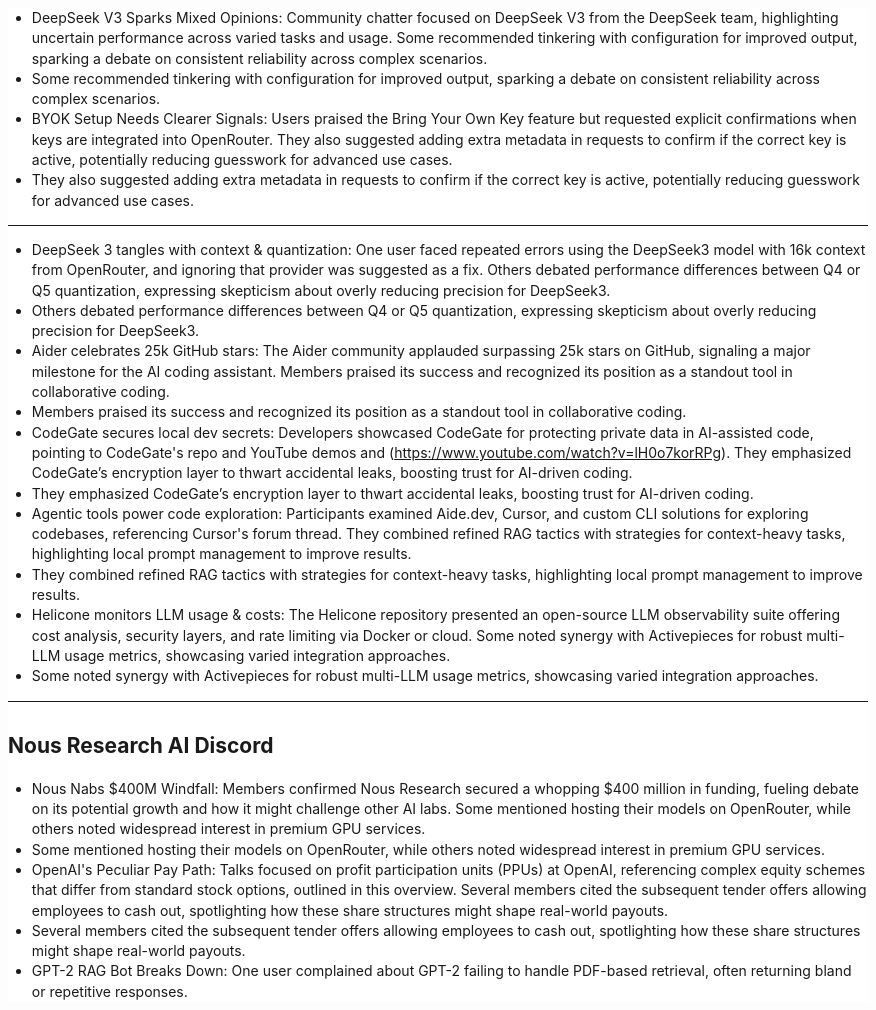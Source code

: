 * DeepSeek V3 Sparks Mixed Opinions: Community chatter focused on DeepSeek V3 from the DeepSeek team, highlighting uncertain performance across varied tasks and usage.
Some recommended tinkering with configuration for improved output, sparking a debate on consistent reliability across complex scenarios.
* Some recommended tinkering with configuration for improved output, sparking a debate on consistent reliability across complex scenarios.
* BYOK Setup Needs Clearer Signals: Users praised the Bring Your Own Key feature but requested explicit confirmations when keys are integrated into OpenRouter.
They also suggested adding extra metadata in requests to confirm if the correct key is active, potentially reducing guesswork for advanced use cases.
* They also suggested adding extra metadata in requests to confirm if the correct key is active, potentially reducing guesswork for advanced use cases.

---

* DeepSeek 3 tangles with context & quantization: One user faced repeated errors using the DeepSeek3 model with 16k context from OpenRouter, and ignoring that provider was suggested as a fix.
Others debated performance differences between Q4 or Q5 quantization, expressing skepticism about overly reducing precision for DeepSeek3.
* Others debated performance differences between Q4 or Q5 quantization, expressing skepticism about overly reducing precision for DeepSeek3.
* Aider celebrates 25k GitHub stars: The Aider community applauded surpassing 25k stars on GitHub, signaling a major milestone for the AI coding assistant.
Members praised its success and recognized its position as a standout tool in collaborative coding.
* Members praised its success and recognized its position as a standout tool in collaborative coding.
* CodeGate secures local dev secrets: Developers showcased CodeGate for protecting private data in AI-assisted code, pointing to CodeGate's repo and YouTube demos and (https://www.youtube.com/watch?v=lH0o7korRPg).
They emphasized CodeGate’s encryption layer to thwart accidental leaks, boosting trust for AI-driven coding.
* They emphasized CodeGate’s encryption layer to thwart accidental leaks, boosting trust for AI-driven coding.
* Agentic tools power code exploration: Participants examined Aide.dev, Cursor, and custom CLI solutions for exploring codebases, referencing Cursor's forum thread.
They combined refined RAG tactics with strategies for context-heavy tasks, highlighting local prompt management to improve results.
* They combined refined RAG tactics with strategies for context-heavy tasks, highlighting local prompt management to improve results.
* Helicone monitors LLM usage & costs: The Helicone repository presented an open-source LLM observability suite offering cost analysis, security layers, and rate limiting via Docker or cloud.
Some noted synergy with Activepieces for robust multi-LLM usage metrics, showcasing varied integration approaches.
* Some noted synergy with Activepieces for robust multi-LLM usage metrics, showcasing varied integration approaches.

---

## Nous Research AI Discord

* Nous Nabs $400M Windfall: Members confirmed Nous Research secured a whopping $400 million in funding, fueling debate on its potential growth and how it might challenge other AI labs.
Some mentioned hosting their models on OpenRouter, while others noted widespread interest in premium GPU services.
* Some mentioned hosting their models on OpenRouter, while others noted widespread interest in premium GPU services.
* OpenAI's Peculiar Pay Path: Talks focused on profit participation units (PPUs) at OpenAI, referencing complex equity schemes that differ from standard stock options, outlined in this overview.
Several members cited the subsequent tender offers allowing employees to cash out, spotlighting how these share structures might shape real-world payouts.
* Several members cited the subsequent tender offers allowing employees to cash out, spotlighting how these share structures might shape real-world payouts.
* GPT-2 RAG Bot Breaks Down: One user complained about GPT-2 failing to handle PDF-based retrieval, often returning bland or repetitive responses.